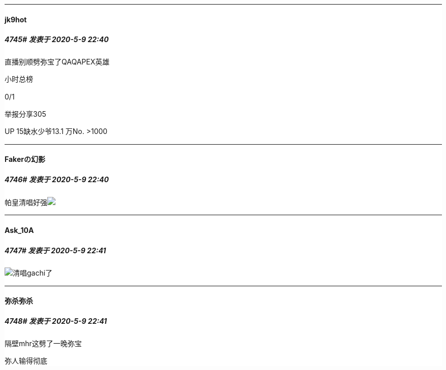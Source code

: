 -----

####  jk9hot  
##### 4745#       发表于 2020-5-9 22:40




直播别顺劈弥宝了QAQAPEX英雄

小时总榜

0/1

举报分享305

UP 15缺水少爷13.1 万No. &gt;1000







-----

####  Fakerの幻影  
##### 4746#       发表于 2020-5-9 22:40




帕皇清唱好强<img src="https://static.saraba1st.com/image/smiley/face2017/075.png" referrerpolicy="no-referrer">







-----

####  Ask_10A  
##### 4747#       发表于 2020-5-9 22:41



<img src="https://static.saraba1st.com/image/smiley/face2017/084.png" referrerpolicy="no-referrer">清唱gachi了







-----

####  弥杀弥杀  
##### 4748#       发表于 2020-5-9 22:41




隔壁mhr这劈了一晚弥宝

弥人输得彻底
